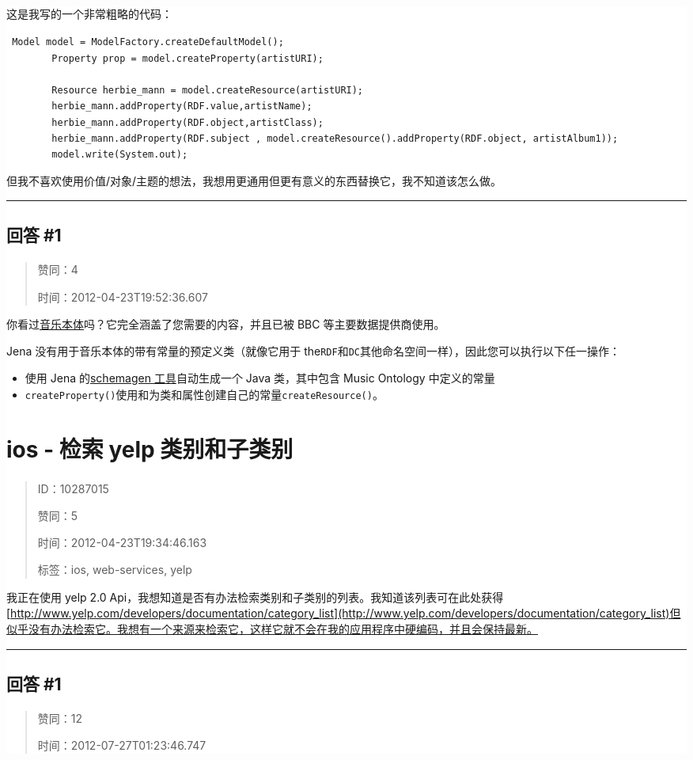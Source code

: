 这是我写的一个非常粗略的代码：

```
 Model model = ModelFactory.createDefaultModel();
        Property prop = model.createProperty(artistURI);

        Resource herbie_mann = model.createResource(artistURI);
        herbie_mann.addProperty(RDF.value,artistName);
        herbie_mann.addProperty(RDF.object,artistClass);
        herbie_mann.addProperty(RDF.subject , model.createResource().addProperty(RDF.object, artistAlbum1));
        model.write(System.out); 
```

但我不喜欢使用价值/对象/主题的想法，我想用更通用但更有意义的东西替换它，我不知道该怎么做。

* * *

## 回答 #1

> 赞同：4
> 
> 时间：2012-04-23T19:52:36.607

你看过[音乐本体](http://musicontology.com/)吗？它完全涵盖了您需要的内容，并且已被 BBC 等主要数据提供商使用。

Jena 没有用于音乐本体的带有常量的预定义类（就像它用于 the`RDF`和`DC`其他命名空间一样），因此您可以执行以下任一操作：

*   使用 Jena 的[schemagen 工具](http://incubator.apache.org/jena/documentation/tools/schemagen.html)自动生成一个 Java 类，其中包含 Music Ontology 中定义的常量
*   `createProperty()`使用和为类和属性创建自己的常量`createResource()`。

# ios - 检索 yelp 类别和子类别

> ID：10287015
> 
> 赞同：5
> 
> 时间：2012-04-23T19:34:46.163
> 
> 标签：ios, web-services, yelp

我正在使用 yelp 2.0 Api，我想知道是否有办法检索类别和子类别的列表。我知道该列表可在此处获得[http://www.yelp.com/developers/documentation/category_list](http://www.yelp.com/developers/documentation/category_list)但似乎没有办法检索它。我想有一个来源来检索它，这样它就不会在我的应用程序中硬编码，并且会保持最新。

* * *

## 回答 #1

> 赞同：12
> 
> 时间：2012-07-27T01:23:46.747
